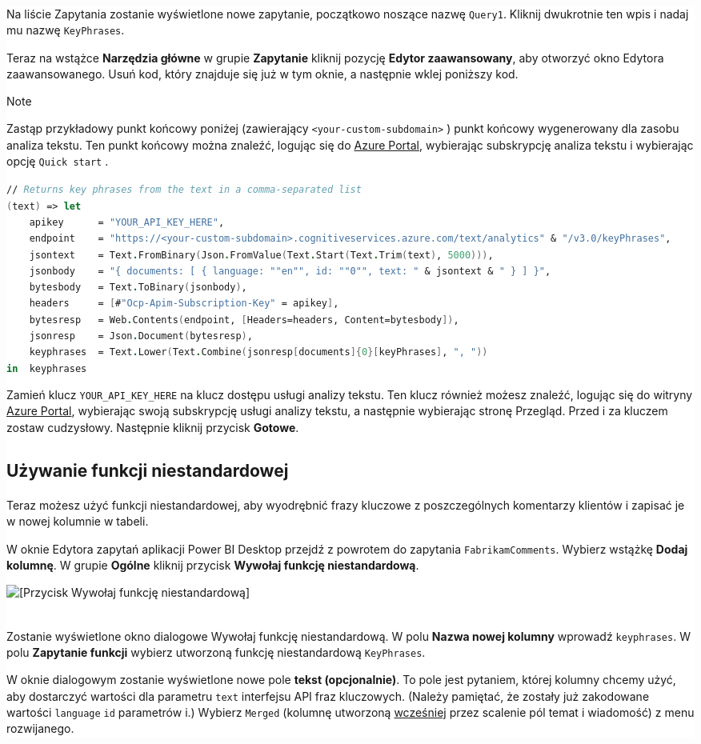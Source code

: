 Na liście Zapytania zostanie wyświetlone nowe zapytanie, początkowo noszące nazwę `Query1`. Kliknij dwukrotnie ten wpis i nadaj mu nazwę `KeyPhrases`.

Teraz na wstążce **Narzędzia główne** w grupie **Zapytanie** kliknij pozycję **Edytor zaawansowany**, aby otworzyć okno Edytora zaawansowanego. Usuń kod, który znajduje się już w tym oknie, a następnie wklej poniższy kod. 

> [!NOTE]
> Zastąp przykładowy punkt końcowy poniżej (zawierający `<your-custom-subdomain>` ) punkt końcowy wygenerowany dla zasobu analiza tekstu. Ten punkt końcowy można znaleźć, logując się do [Azure Portal](https://azure.microsoft.com/features/azure-portal/), wybierając subskrypcję analiza tekstu i wybierając opcję `Quick start` .


```fsharp
// Returns key phrases from the text in a comma-separated list
(text) => let
    apikey      = "YOUR_API_KEY_HERE",
    endpoint    = "https://<your-custom-subdomain>.cognitiveservices.azure.com/text/analytics" & "/v3.0/keyPhrases",
    jsontext    = Text.FromBinary(Json.FromValue(Text.Start(Text.Trim(text), 5000))),
    jsonbody    = "{ documents: [ { language: ""en"", id: ""0"", text: " & jsontext & " } ] }",
    bytesbody   = Text.ToBinary(jsonbody),
    headers     = [#"Ocp-Apim-Subscription-Key" = apikey],
    bytesresp   = Web.Contents(endpoint, [Headers=headers, Content=bytesbody]),
    jsonresp    = Json.Document(bytesresp),
    keyphrases  = Text.Lower(Text.Combine(jsonresp[documents]{0}[keyPhrases], ", "))
in  keyphrases
```

Zamień klucz `YOUR_API_KEY_HERE` na klucz dostępu usługi analizy tekstu. Ten klucz również możesz znaleźć, logując się do witryny [Azure Portal](https://azure.microsoft.com/features/azure-portal/), wybierając swoją subskrypcję usługi analizy tekstu, a następnie wybierając stronę Przegląd. Przed i za kluczem zostaw cudzysłowy. Następnie kliknij przycisk **Gotowe**.

## <a name="use-the-custom-function"></a>Używanie funkcji niestandardowej
<a name="UseCustomFunction"></a>

Teraz możesz użyć funkcji niestandardowej, aby wyodrębnić frazy kluczowe z poszczególnych komentarzy klientów i zapisać je w nowej kolumnie w tabeli. 

W oknie Edytora zapytań aplikacji Power BI Desktop przejdź z powrotem do zapytania `FabrikamComments`. Wybierz wstążkę **Dodaj kolumnę**. W grupie **Ogólne** kliknij przycisk **Wywołaj funkcję niestandardową**.

![[Przycisk Wywołaj funkcję niestandardową]](../media/tutorials/power-bi/invoke-custom-function-button.png)<br><br>

Zostanie wyświetlone okno dialogowe Wywołaj funkcję niestandardową. W polu **Nazwa nowej kolumny** wprowadź `keyphrases`. W polu **Zapytanie funkcji** wybierz utworzoną funkcję niestandardową `KeyPhrases`.

W oknie dialogowym zostanie wyświetlone nowe pole **tekst (opcjonalnie)**. To pole jest pytaniem, której kolumny chcemy użyć, aby dostarczyć wartości dla parametru `text` interfejsu API fraz kluczowych. (Należy pamiętać, że zostały już zakodowane wartości `language` `id` parametrów i.) Wybierz `Merged` (kolumnę utworzoną [wcześniej](#PreparingData) przez scalenie pól temat i wiadomość) z menu rozwijanego.

